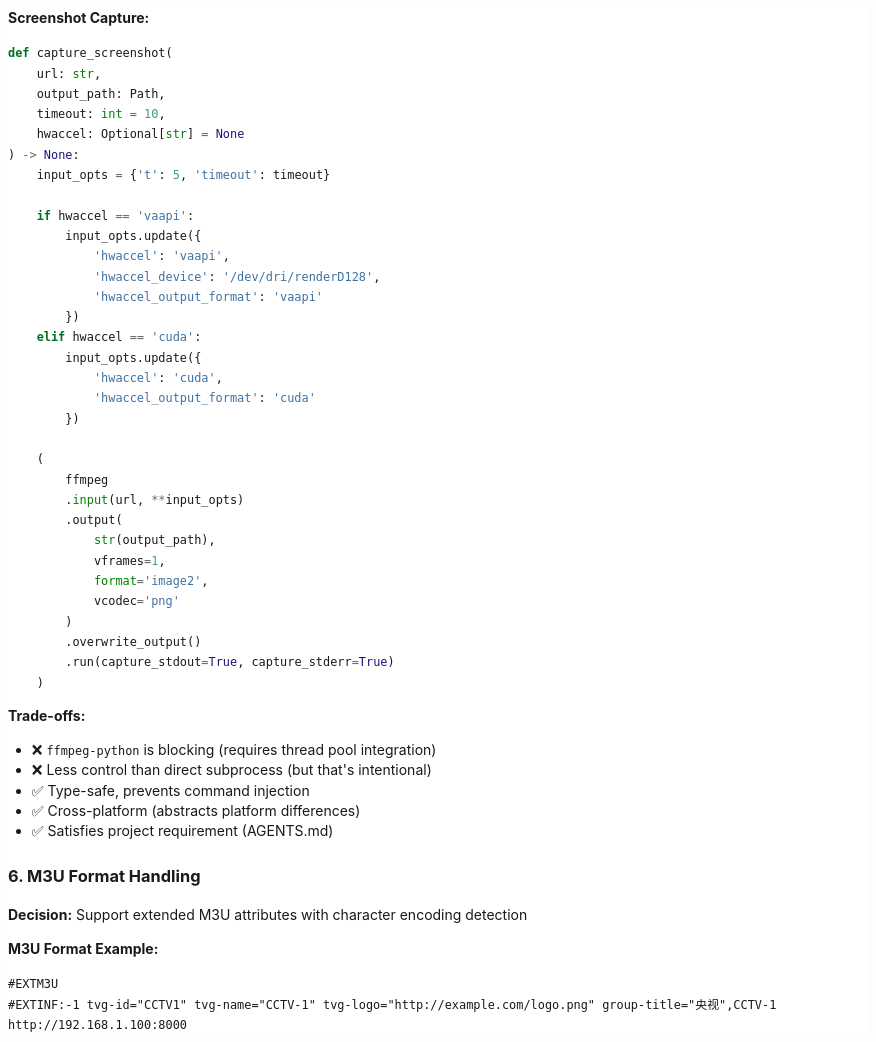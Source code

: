 **Screenshot Capture:**

```python
def capture_screenshot(
    url: str,
    output_path: Path,
    timeout: int = 10,
    hwaccel: Optional[str] = None
) -> None:
    input_opts = {'t': 5, 'timeout': timeout}

    if hwaccel == 'vaapi':
        input_opts.update({
            'hwaccel': 'vaapi',
            'hwaccel_device': '/dev/dri/renderD128',
            'hwaccel_output_format': 'vaapi'
        })
    elif hwaccel == 'cuda':
        input_opts.update({
            'hwaccel': 'cuda',
            'hwaccel_output_format': 'cuda'
        })

    (
        ffmpeg
        .input(url, **input_opts)
        .output(
            str(output_path),
            vframes=1,
            format='image2',
            vcodec='png'
        )
        .overwrite_output()
        .run(capture_stdout=True, capture_stderr=True)
    )
```

**Trade-offs:**

- ❌ `ffmpeg-python` is blocking (requires thread pool integration)
- ❌ Less control than direct subprocess (but that's intentional)
- ✅ Type-safe, prevents command injection
- ✅ Cross-platform (abstracts platform differences)
- ✅ Satisfies project requirement (AGENTS.md)

### 6. M3U Format Handling

**Decision:** Support extended M3U attributes with character encoding detection

**M3U Format Example:**

```m3u
#EXTM3U
#EXTINF:-1 tvg-id="CCTV1" tvg-name="CCTV-1" tvg-logo="http://example.com/logo.png" group-title="央视",CCTV-1
http://192.168.1.100:8000
```

